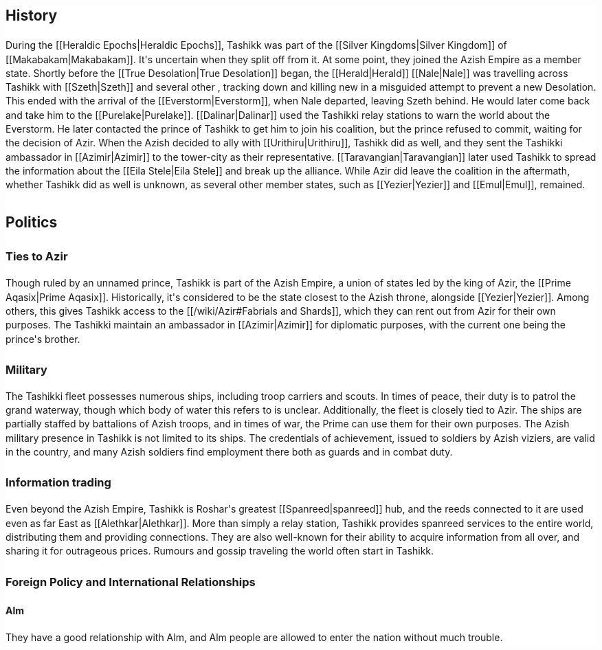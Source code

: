 ## History
During the [[Heraldic Epochs\|Heraldic Epochs]], Tashikk was part of the [[Silver Kingdoms\|Silver Kingdom]] of [[Makabakam\|Makabakam]]. It's uncertain when they split off from it. At some point, they joined the Azish Empire as a member state.
Shortly before the [[True Desolation\|True Desolation]] began, the [[Herald\|Herald]] [[Nale\|Nale]] was travelling across Tashikk with [[Szeth\|Szeth]] and several other , tracking down and killing new  in a misguided attempt to prevent a new Desolation. This ended with the arrival of the [[Everstorm\|Everstorm]], when Nale departed, leaving Szeth behind. He would later come back and take him to the [[Purelake\|Purelake]].
[[Dalinar\|Dalinar]] used the Tashikki relay stations to warn the world about the Everstorm. He later contacted the prince of Tashikk to get him to join his coalition, but the prince refused to commit, waiting for the decision of Azir. When the Azish decided to ally with [[Urithiru\|Urithiru]], Tashikk did as well, and they sent the Tashikki ambassador in [[Azimir\|Azimir]] to the tower-city as their representative.
[[Taravangian\|Taravangian]] later used Tashikk to spread the information about the [[Eila Stele\|Eila Stele]] and break up the alliance. While Azir did leave the coalition in the aftermath, whether Tashikk did as well is unknown, as several other member states, such as [[Yezier\|Yezier]] and [[Emul\|Emul]], remained.

## Politics
### Ties to Azir
Though ruled by an unnamed prince, Tashikk is part of the Azish Empire, a union of states led by the king of Azir, the [[Prime Aqasix\|Prime Aqasix]]. Historically, it's considered to be the state closest to the Azish throne, alongside [[Yezier\|Yezier]]. Among others, this gives Tashikk access to the [[/wiki/Azir#Fabrials and Shards]], which they can rent out from Azir for their own purposes. The Tashikki maintain an ambassador in [[Azimir\|Azimir]] for diplomatic purposes, with the current one being the prince's brother.

### Military
The Tashikki fleet possesses numerous ships, including troop carriers and scouts. In times of peace, their duty is to patrol the grand waterway, though which body of water this refers to is unclear. Additionally, the fleet is closely tied to Azir. The ships are partially staffed by battalions of Azish troops, and in times of war, the Prime can use them for their own purposes.
The Azish military presence in Tashikk is not limited to its ships. The credentials of achievement, issued to soldiers by Azish viziers, are valid in the country, and many Azish soldiers find employment there both as guards and in combat duty.

### Information trading
Even beyond the Azish Empire, Tashikk is Roshar's greatest [[Spanreed\|spanreed]] hub, and the reeds connected to it are used even as far East as [[Alethkar\|Alethkar]]. More than simply a relay station, Tashikk provides spanreed services to the entire world, distributing them and providing connections. They are also well-known for their ability to acquire information from all over, and sharing it for outrageous prices. Rumours and gossip traveling the world often start in Tashikk.

### Foreign Policy and International Relationships
#### Alm
They have a good relationship with Alm, and Alm people are allowed to enter the nation without much trouble.
